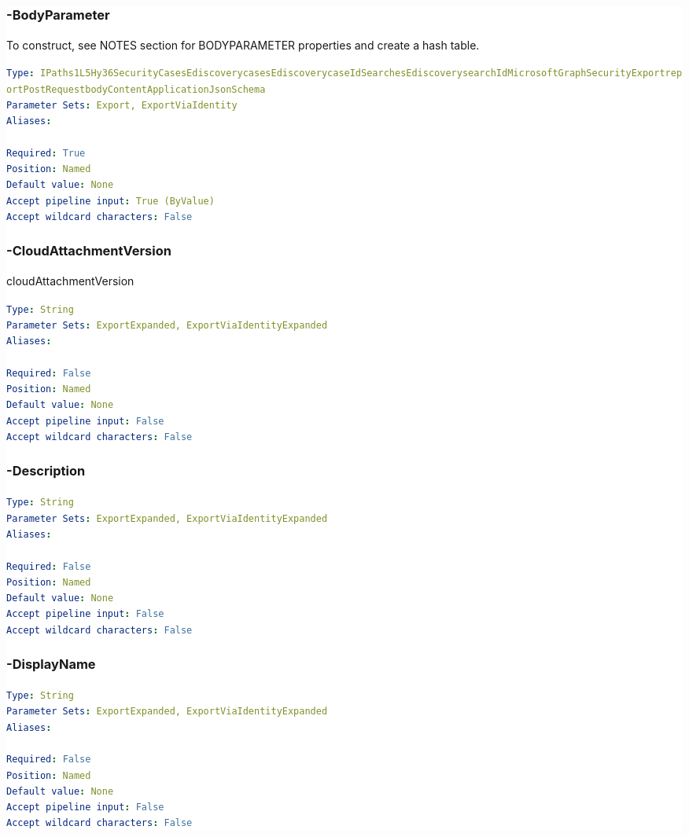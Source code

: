 ### -BodyParameter

To construct, see NOTES section for BODYPARAMETER properties and create a hash table.

```yaml
Type: IPaths1L5Hy36SecurityCasesEdiscoverycasesEdiscoverycaseIdSearchesEdiscoverysearchIdMicrosoftGraphSecurityExportreportPostRequestbodyContentApplicationJsonSchema
Parameter Sets: Export, ExportViaIdentity
Aliases:

Required: True
Position: Named
Default value: None
Accept pipeline input: True (ByValue)
Accept wildcard characters: False
```

### -CloudAttachmentVersion
cloudAttachmentVersion

```yaml
Type: String
Parameter Sets: ExportExpanded, ExportViaIdentityExpanded
Aliases:

Required: False
Position: Named
Default value: None
Accept pipeline input: False
Accept wildcard characters: False
```

### -Description


```yaml
Type: String
Parameter Sets: ExportExpanded, ExportViaIdentityExpanded
Aliases:

Required: False
Position: Named
Default value: None
Accept pipeline input: False
Accept wildcard characters: False
```

### -DisplayName


```yaml
Type: String
Parameter Sets: ExportExpanded, ExportViaIdentityExpanded
Aliases:

Required: False
Position: Named
Default value: None
Accept pipeline input: False
Accept wildcard characters: False
```
